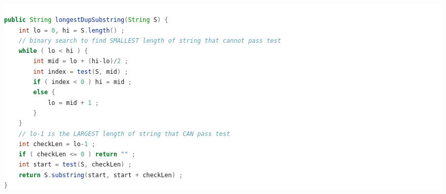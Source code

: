 ```java

public String longestDupSubstring(String S) {
    int lo = 0, hi = S.length() ; 
    // binary search to find SMALLEST length of string that cannot pass test
    while ( lo < hi ) {
        int mid = lo + (hi-lo)/2 ; 
        int index = test(S, mid) ; 
        if ( index < 0 ) hi = mid ;  
        else {
            lo = mid + 1 ;
        }
    }
    // lo-1 is the LARGEST length of string that CAN pass test
    int checkLen = lo-1 ; 
    if ( checkLen <= 0 ) return "" ; 
    int start = test(S, checkLen) ; 
    return S.substring(start, start + checkLen) ; 
}
```